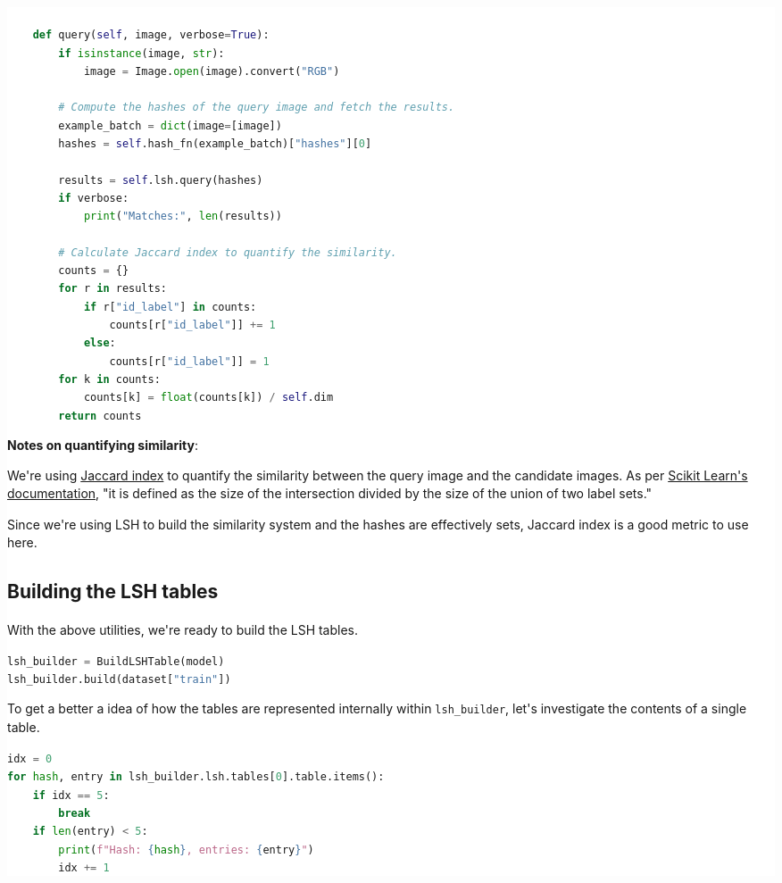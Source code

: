 ```py

    def query(self, image, verbose=True):
        if isinstance(image, str):
            image = Image.open(image).convert("RGB")

        # Compute the hashes of the query image and fetch the results.
        example_batch = dict(image=[image])
        hashes = self.hash_fn(example_batch)["hashes"][0]

        results = self.lsh.query(hashes)
        if verbose:
            print("Matches:", len(results))

        # Calculate Jaccard index to quantify the similarity.
        counts = {}
        for r in results:
            if r["id_label"] in counts:
                counts[r["id_label"]] += 1
            else:
                counts[r["id_label"]] = 1
        for k in counts:
            counts[k] = float(counts[k]) / self.dim
        return counts
```

**Notes on quantifying similarity**:

We're using [Jaccard index](https://scikit-learn.org/stable/modules/generated/sklearn.metrics.jaccard_score.html) to quantify the similarity between the query image and the candidate images. As per [Scikit Learn's documentation](https://scikit-learn.org/stable/modules/generated/sklearn.metrics.jaccard_score.html), "it is defined as the size of the intersection divided by the size of the union of two label sets."

Since we're using LSH to build the similarity system and the hashes are effectively sets, Jaccard index is a good metric to use here. 

## Building the LSH tables

With the above utilities, we're ready to build the LSH tables.

```py
lsh_builder = BuildLSHTable(model)
lsh_builder.build(dataset["train"])
```

To get a better a idea of how the tables are represented internally within `lsh_builder`, let's investigate the contents of a single table.

```py
idx = 0
for hash, entry in lsh_builder.lsh.tables[0].table.items():
    if idx == 5:
        break
    if len(entry) < 5:
        print(f"Hash: {hash}, entries: {entry}")
        idx += 1
```
